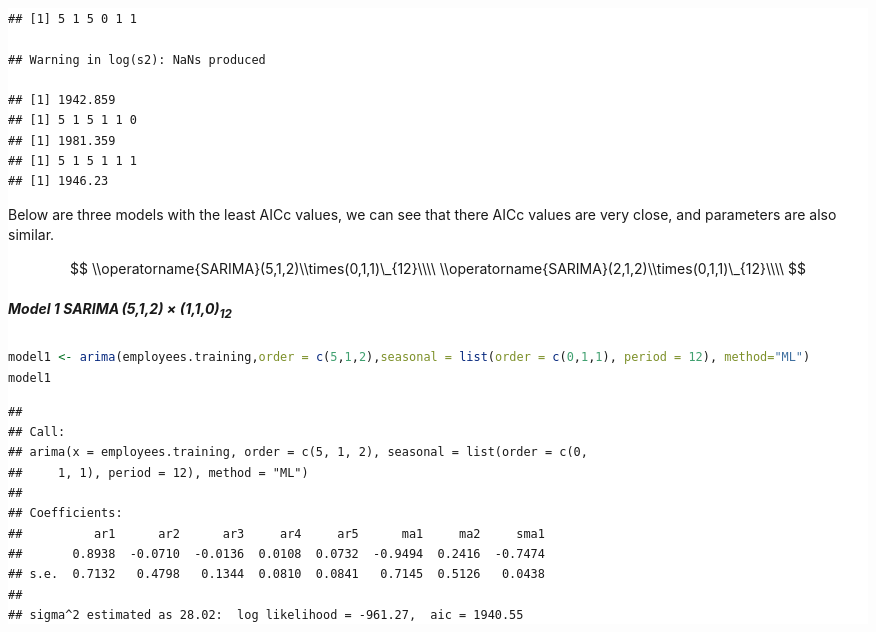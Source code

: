     ## [1] 5 1 5 0 1 1

    ## Warning in log(s2): NaNs produced

    ## [1] 1942.859
    ## [1] 5 1 5 1 1 0
    ## [1] 1981.359
    ## [1] 5 1 5 1 1 1
    ## [1] 1946.23

Below are three models with the least AICc values, we can see that there
AICc values are very close, and parameters are also similar.

$$
\\operatorname{SARIMA}(5,1,2)\\times(0,1,1)\_{12}\\\\
\\operatorname{SARIMA}(2,1,2)\\times(0,1,1)\_{12}\\\\
$$

##### Model 1 SARIMA (5,1,2) × (1,1,0)<sub>12</sub>

``` r
model1 <- arima(employees.training,order = c(5,1,2),seasonal = list(order = c(0,1,1), period = 12), method="ML")
model1
```

    ## 
    ## Call:
    ## arima(x = employees.training, order = c(5, 1, 2), seasonal = list(order = c(0, 
    ##     1, 1), period = 12), method = "ML")
    ## 
    ## Coefficients:
    ##          ar1      ar2      ar3     ar4     ar5      ma1     ma2     sma1
    ##       0.8938  -0.0710  -0.0136  0.0108  0.0732  -0.9494  0.2416  -0.7474
    ## s.e.  0.7132   0.4798   0.1344  0.0810  0.0841   0.7145  0.5126   0.0438
    ## 
    ## sigma^2 estimated as 28.02:  log likelihood = -961.27,  aic = 1940.55
